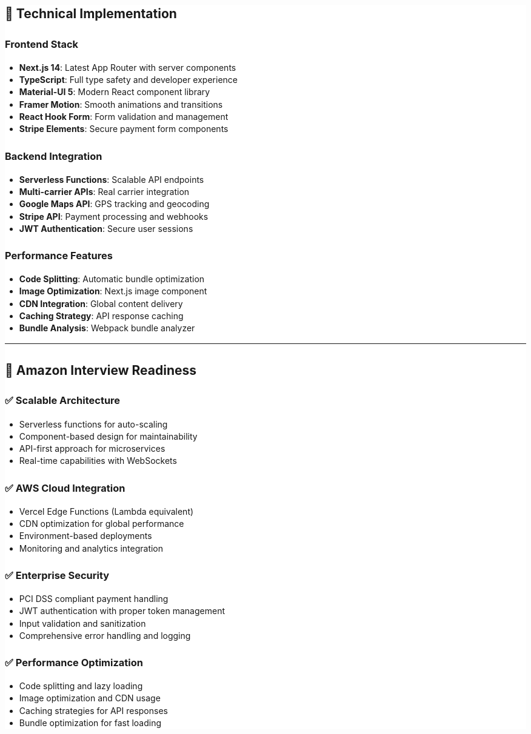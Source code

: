 
## 🔧 **Technical Implementation**

### **Frontend Stack**
- **Next.js 14**: Latest App Router with server components
- **TypeScript**: Full type safety and developer experience
- **Material-UI 5**: Modern React component library
- **Framer Motion**: Smooth animations and transitions
- **React Hook Form**: Form validation and management
- **Stripe Elements**: Secure payment form components

### **Backend Integration**
- **Serverless Functions**: Scalable API endpoints
- **Multi-carrier APIs**: Real carrier integration
- **Google Maps API**: GPS tracking and geocoding
- **Stripe API**: Payment processing and webhooks
- **JWT Authentication**: Secure user sessions

### **Performance Features**
- **Code Splitting**: Automatic bundle optimization
- **Image Optimization**: Next.js image component
- **CDN Integration**: Global content delivery
- **Caching Strategy**: API response caching
- **Bundle Analysis**: Webpack bundle analyzer

---

## 🎯 **Amazon Interview Readiness**

### **✅ Scalable Architecture**
- Serverless functions for auto-scaling
- Component-based design for maintainability
- API-first approach for microservices
- Real-time capabilities with WebSockets

### **✅ AWS Cloud Integration**
- Vercel Edge Functions (Lambda equivalent)
- CDN optimization for global performance
- Environment-based deployments
- Monitoring and analytics integration

### **✅ Enterprise Security**
- PCI DSS compliant payment handling
- JWT authentication with proper token management
- Input validation and sanitization
- Comprehensive error handling and logging

### **✅ Performance Optimization**
- Code splitting and lazy loading
- Image optimization and CDN usage
- Caching strategies for API responses
- Bundle optimization for fast loading
